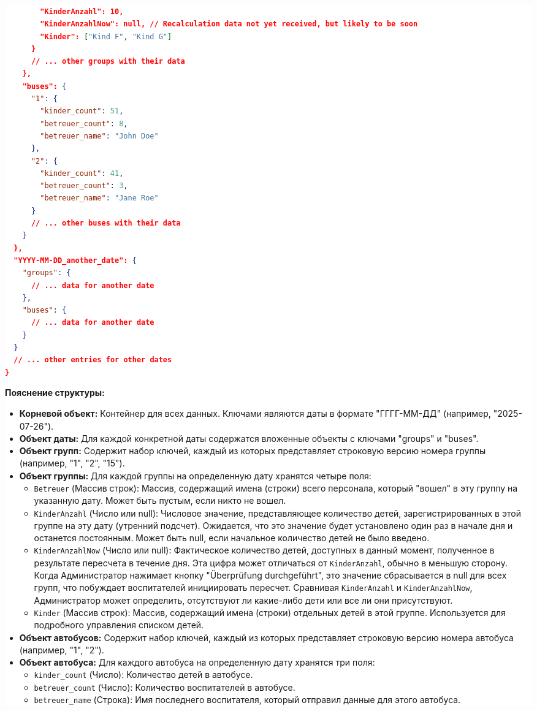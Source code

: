 ```json
        "KinderAnzahl": 10,
        "KinderAnzahlNow": null, // Recalculation data not yet received, but likely to be soon
        "Kinder": ["Kind F", "Kind G"]
      }
      // ... other groups with their data
    },
    "buses": {
      "1": {
        "kinder_count": 51,
        "betreuer_count": 8,
        "betreuer_name": "John Doe"
      },
      "2": {
        "kinder_count": 41,
        "betreuer_count": 3,
        "betreuer_name": "Jane Roe"
      }
      // ... other buses with their data
    }
  },
  "YYYY-MM-DD_another_date": {
    "groups": {
      // ... data for another date
    },
    "buses": {
      // ... data for another date
    }
  }
  // ... other entries for other dates
}
````

**Пояснение структуры:**

  * **Корневой объект:** Контейнер для всех данных. Ключами являются даты в формате "ГГГГ-ММ-ДД" (например, "2025-07-26").
  * **Объект даты:** Для каждой конкретной даты содержатся вложенные объекты с ключами "groups" и "buses".
  * **Объект групп:** Содержит набор ключей, каждый из которых представляет строковую версию номера группы (например, "1", "2", "15").
  * **Объект группы:** Для каждой группы на определенную дату хранятся четыре поля:
      * `Betreuer` (Массив строк): Массив, содержащий имена (строки) всего персонала, который "вошел" в эту группу на указанную дату. Может быть пустым, если никто не вошел.
      * `KinderAnzahl` (Число или null): Числовое значение, представляющее количество детей, зарегистрированных в этой группе на эту дату (утренний подсчет). Ожидается, что это значение будет установлено один раз в начале дня и останется постоянным. Может быть null, если начальное количество детей не было введено.
      * `KinderAnzahlNow` (Число или null): Фактическое количество детей, доступных в данный момент, полученное в результате пересчета в течение дня. Эта цифра может отличаться от `KinderAnzahl`, обычно в меньшую сторону. Когда Администратор нажимает кнопку "Überprüfung durchgeführt", это значение сбрасывается в null для всех групп, что побуждает воспитателей инициировать пересчет. Сравнивая `KinderAnzahl` и `KinderAnzahlNow`, Администратор может определить, отсутствуют ли какие-либо дети или все ли они присутствуют.
      * `Kinder` (Массив строк): Массив, содержащий имена (строки) отдельных детей в этой группе. Используется для подробного управления списком детей.
  * **Объект автобусов:** Содержит набор ключей, каждый из которых представляет строковую версию номера автобуса (например, "1", "2").
  * **Объект автобуса:** Для каждого автобуса на определенную дату хранятся три поля:
      * `kinder_count` (Число): Количество детей в автобусе.
      * `betreuer_count` (Число): Количество воспитателей в автобусе.
      * `betreuer_name` (Строка): Имя последнего воспитателя, который отправил данные для этого автобуса.
